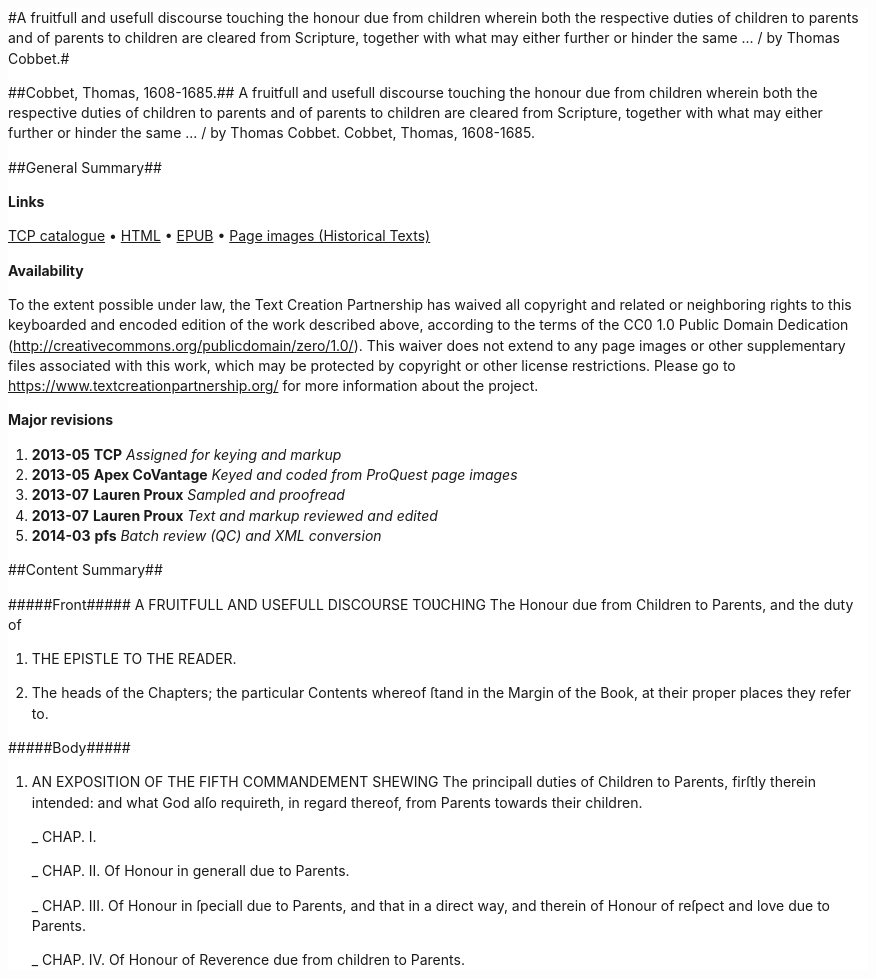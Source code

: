 #A fruitfull and usefull discourse touching the honour due from children wherein both the respective duties of children to parents and of parents to children are cleared from Scripture, together with what may either further or hinder the same ... / by Thomas Cobbet.#

##Cobbet, Thomas, 1608-1685.##
A fruitfull and usefull discourse touching the honour due from children wherein both the respective duties of children to parents and of parents to children are cleared from Scripture, together with what may either further or hinder the same ... / by Thomas Cobbet.
Cobbet, Thomas, 1608-1685.

##General Summary##

**Links**

[TCP catalogue](http://www.ota.ox.ac.uk/tcp/)  • 
[HTML](http://tei.it.ox.ac.uk/tcp/Texts-HTML/free/A33/A33522.html)  • 
[EPUB](http://tei.it.ox.ac.uk/tcp/Texts-EPUB/free/A33/A33522.epub) • 
[Page images (Historical Texts)](https://historicaltexts.jisc.ac.uk/eebo-11228837e)

**Availability**

To the extent possible under law, the Text Creation Partnership has waived all copyright and related or neighboring rights to this keyboarded and encoded edition of the work described above, according to the terms of the CC0 1.0 Public Domain Dedication (http://creativecommons.org/publicdomain/zero/1.0/). This waiver does not extend to any page images or other supplementary files associated with this work, which may be protected by copyright or other license restrictions. Please go to https://www.textcreationpartnership.org/ for more information about the project.

**Major revisions**

1. __2013-05__ __TCP__ *Assigned for keying and markup*
1. __2013-05__ __Apex CoVantage__ *Keyed and coded from ProQuest page images*
1. __2013-07__ __Lauren Proux__ *Sampled and proofread*
1. __2013-07__ __Lauren Proux__ *Text and markup reviewed and edited*
1. __2014-03__ __pfs__ *Batch review (QC) and XML conversion*

##Content Summary##

#####Front#####
A FRUITFULL AND USEFULL DISCOURSE TOƲCHING The Honour due from Children to Parents, and the duty of 
1. THE EPISTLE TO THE READER.

1. The heads of the Chapters; the particular Contents whereof ſtand in the Margin of the Book, at their proper places they refer to.

#####Body#####

1. AN EXPOSITION OF THE FIFTH COMMANDEMENT SHEWING The principall duties of Children to Parents, firſtly therein intended: and what God alſo requireth, in regard thereof, from Parents towards their children.

    _ CHAP. I.

    _ CHAP. II. Of Honour in generall due to Parents.

    _ CHAP. III. Of Honour in ſpeciall due to Parents, and that in a direct way, and therein of Honour of reſpect and love due to Parents.

    _ CHAP. IV. Of Honour of Reverence due from children to Parents.
